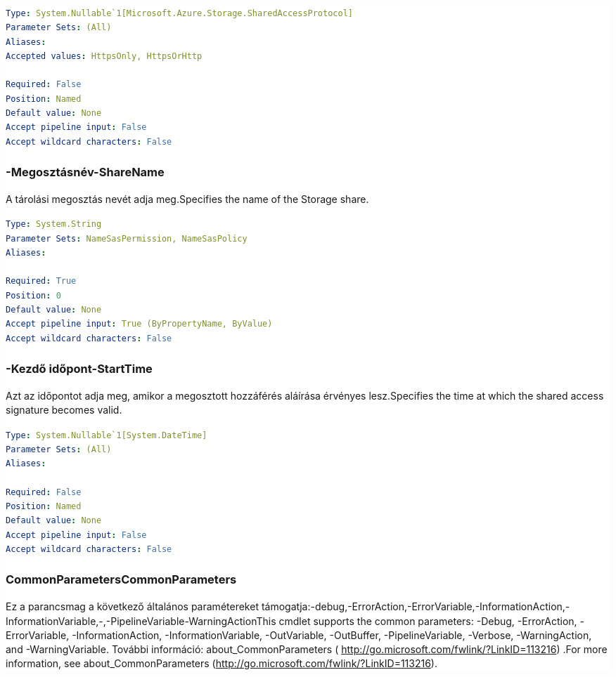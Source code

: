 ```yaml
Type: System.Nullable`1[Microsoft.Azure.Storage.SharedAccessProtocol]
Parameter Sets: (All)
Aliases:
Accepted values: HttpsOnly, HttpsOrHttp

Required: False
Position: Named
Default value: None
Accept pipeline input: False
Accept wildcard characters: False
```

### <span data-ttu-id="20361-150">-Megosztásnév</span><span class="sxs-lookup"><span data-stu-id="20361-150">-ShareName</span></span>
<span data-ttu-id="20361-151">A tárolási megosztás nevét adja meg.</span><span class="sxs-lookup"><span data-stu-id="20361-151">Specifies the name of the Storage share.</span></span>

```yaml
Type: System.String
Parameter Sets: NameSasPermission, NameSasPolicy
Aliases:

Required: True
Position: 0
Default value: None
Accept pipeline input: True (ByPropertyName, ByValue)
Accept wildcard characters: False
```

### <span data-ttu-id="20361-152">-Kezdő időpont</span><span class="sxs-lookup"><span data-stu-id="20361-152">-StartTime</span></span>
<span data-ttu-id="20361-153">Azt az időpontot adja meg, amikor a megosztott hozzáférés aláírása érvényes lesz.</span><span class="sxs-lookup"><span data-stu-id="20361-153">Specifies the time at which the shared access signature becomes valid.</span></span>

```yaml
Type: System.Nullable`1[System.DateTime]
Parameter Sets: (All)
Aliases:

Required: False
Position: Named
Default value: None
Accept pipeline input: False
Accept wildcard characters: False
```

### <span data-ttu-id="20361-154">CommonParameters</span><span class="sxs-lookup"><span data-stu-id="20361-154">CommonParameters</span></span>
<span data-ttu-id="20361-155">Ez a parancsmag a következő általános paramétereket támogatja:-debug,-ErrorAction,-ErrorVariable,-InformationAction,-InformationVariable,-,-PipelineVariable-WarningAction</span><span class="sxs-lookup"><span data-stu-id="20361-155">This cmdlet supports the common parameters: -Debug, -ErrorAction, -ErrorVariable, -InformationAction, -InformationVariable, -OutVariable, -OutBuffer, -PipelineVariable, -Verbose, -WarningAction, and -WarningVariable.</span></span> <span data-ttu-id="20361-156">További információ: about_CommonParameters ( http://go.microsoft.com/fwlink/?LinkID=113216) .</span><span class="sxs-lookup"><span data-stu-id="20361-156">For more information, see about_CommonParameters (http://go.microsoft.com/fwlink/?LinkID=113216).</span></span>
